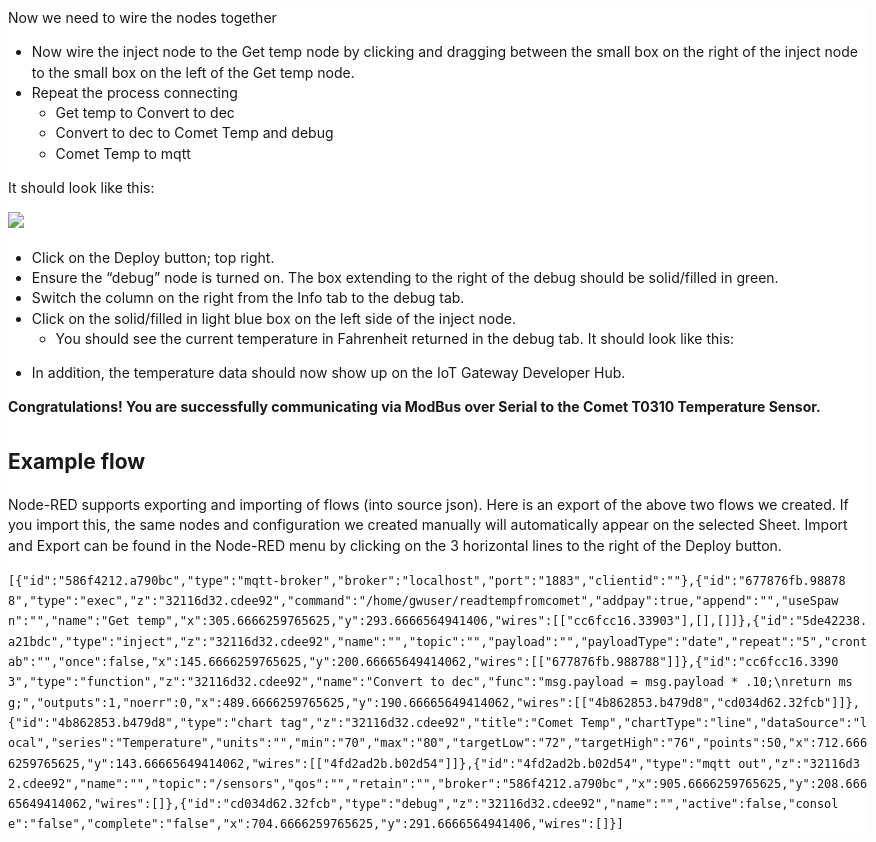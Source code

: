 Now we need to wire the nodes together

-   Now wire the inject node to the Get temp node by clicking and dragging between the small box on the right of the inject node to the small box on the left of the Get temp node.
- Repeat the process connecting
	-  Get temp to Convert to dec
	-  Convert to dec to Comet Temp and debug
	-  Comet Temp to mqtt
	
 It should look like this:

![](images/image3.png)


-   Click on the Deploy button; top right.
-   Ensure the “debug” node is turned on. The box extending to the right of the debug should be solid/filled in green.
-   Switch the column on the right from the Info tab to the debug tab.
-   Click on the solid/filled in light blue box on the left side of the inject node.
    -   You should see the current temperature in Fahrenheit returned in the debug tab. It should look like this:

[](images/image4.png)

-   In addition, the temperature data should now show up on the IoT Gateway Developer Hub.

**Congratulations! You are successfully communicating via ModBus over Serial to the Comet T0310 Temperature Sensor.**

## Example flow ##
Node-RED supports exporting and importing of flows (into source json).
Here is an export of the above two flows we created. If you import this,
the same nodes and configuration we created manually will automatically
appear on the selected Sheet. Import and Export can be found in the
Node-RED menu by clicking on the 3 horizontal lines to the right of the
Deploy button.

    [{"id":"586f4212.a790bc","type":"mqtt-broker","broker":"localhost","port":"1883","clientid":""},{"id":"677876fb.988788","type":"exec","z":"32116d32.cdee92","command":"/home/gwuser/readtempfromcomet","addpay":true,"append":"","useSpawn":"","name":"Get temp","x":305.6666259765625,"y":293.6666564941406,"wires":[["cc6fcc16.33903"],[],[]]},{"id":"5de42238.a21bdc","type":"inject","z":"32116d32.cdee92","name":"","topic":"","payload":"","payloadType":"date","repeat":"5","crontab":"","once":false,"x":145.6666259765625,"y":200.66665649414062,"wires":[["677876fb.988788"]]},{"id":"cc6fcc16.33903","type":"function","z":"32116d32.cdee92","name":"Convert to dec","func":"msg.payload = msg.payload * .10;\nreturn msg;","outputs":1,"noerr":0,"x":489.6666259765625,"y":190.66665649414062,"wires":[["4b862853.b479d8","cd034d62.32fcb"]]},{"id":"4b862853.b479d8","type":"chart tag","z":"32116d32.cdee92","title":"Comet Temp","chartType":"line","dataSource":"local","series":"Temperature","units":"","min":"70","max":"80","targetLow":"72","targetHigh":"76","points":50,"x":712.6666259765625,"y":143.66665649414062,"wires":[["4fd2ad2b.b02d54"]]},{"id":"4fd2ad2b.b02d54","type":"mqtt out","z":"32116d32.cdee92","name":"","topic":"/sensors","qos":"","retain":"","broker":"586f4212.a790bc","x":905.6666259765625,"y":208.66665649414062,"wires":[]},{"id":"cd034d62.32fcb","type":"debug","z":"32116d32.cdee92","name":"","active":false,"console":"false","complete":"false","x":704.6666259765625,"y":291.6666564941406,"wires":[]}]
